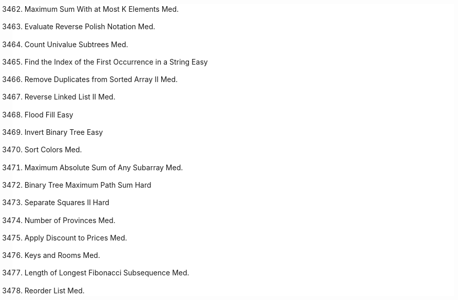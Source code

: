 
3462. Maximum Sum With at Most K Elements
Med.


150. Evaluate Reverse Polish Notation
Med.


250. Count Univalue Subtrees
Med.


28. Find the Index of the First Occurrence in a String
Easy


80. Remove Duplicates from Sorted Array II
Med.


92. Reverse Linked List II
Med.


733. Flood Fill
Easy


226. Invert Binary Tree
Easy


75. Sort Colors
Med.


1749. Maximum Absolute Sum of Any Subarray
Med.


124. Binary Tree Maximum Path Sum
Hard


3454. Separate Squares II
Hard


547. Number of Provinces
Med.


2288. Apply Discount to Prices
Med.


841. Keys and Rooms
Med.


873. Length of Longest Fibonacci Subsequence
Med.


143. Reorder List
Med.
